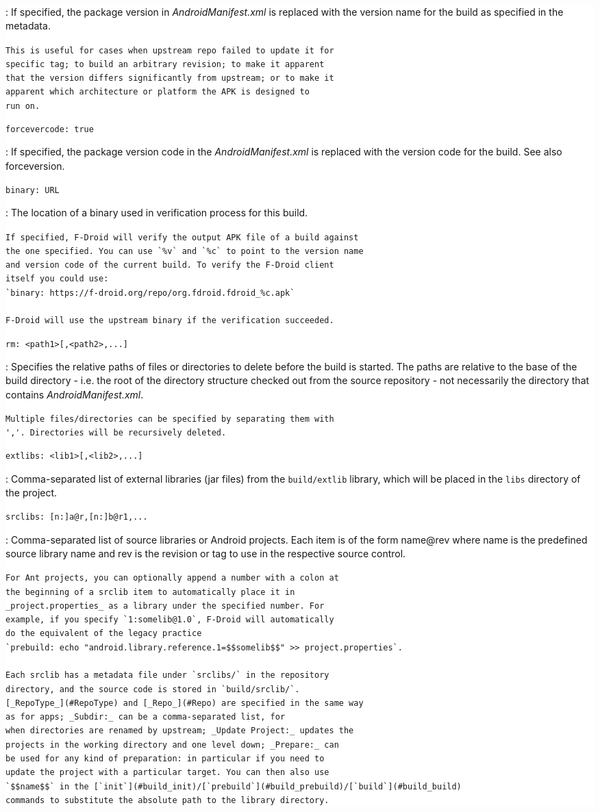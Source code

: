 :   If specified, the package version in _AndroidManifest.xml_ is replaced
    with the version name for the build as specified in the metadata.

    This is useful for cases when upstream repo failed to update it for
    specific tag; to build an arbitrary revision; to make it apparent
    that the version differs significantly from upstream; or to make it
    apparent which architecture or platform the APK is designed to
    run on.

`forcevercode: true`<a name="build_forcevercode"></a>

:   If specified, the package version code in the _AndroidManifest.xml_ is
    replaced with the version code for the build. See also forceversion.

`binary: URL`<a name="build_binary"></a>

:   The location of a binary used in verification process for this build.

    If specified, F-Droid will verify the output APK file of a build against
    the one specified. You can use `%v` and `%c` to point to the version name
    and version code of the current build. To verify the F-Droid client
    itself you could use:
    `binary: https://f-droid.org/repo/org.fdroid.fdroid_%c.apk`

    F-Droid will use the upstream binary if the verification succeeded.

`rm: <path1>[,<path2>,...]`<a name="build_rm"></a>

:   Specifies the relative paths of files or directories to delete
    before the build is started. The paths are relative to the base of the
    build directory - i.e. the root of the directory structure checked
    out from the source repository - not necessarily the directory that
    contains _AndroidManifest.xml_.

    Multiple files/directories can be specified by separating them with
    ','. Directories will be recursively deleted.

`extlibs: <lib1>[,<lib2>,...]`<a name="build_extlibs"></a>

:   Comma-separated list of external libraries (jar files) from the
    `build/extlib` library, which will be placed in the `libs` directory
    of the project.

`srclibs: [n:]a@r,[n:]b@r1,...`<a name="build_srclibs"></a>

:   Comma-separated list of source libraries or Android projects. Each
    item is of the form name@rev where name is the predefined source
    library name and rev is the revision or tag to use in the respective
    source control.

    For Ant projects, you can optionally append a number with a colon at
    the beginning of a srclib item to automatically place it in
    _project.properties_ as a library under the specified number. For
    example, if you specify `1:somelib@1.0`, F-Droid will automatically
    do the equivalent of the legacy practice
    `prebuild: echo "android.library.reference.1=$$somelib$$" >> project.properties`.

    Each srclib has a metadata file under `srclibs/` in the repository
    directory, and the source code is stored in `build/srclib/`.
    [_RepoType_](#RepoType) and [_Repo_](#Repo) are specified in the same way
    as for apps; _Subdir:_ can be a comma-separated list, for
    when directories are renamed by upstream; _Update Project:_ updates the
    projects in the working directory and one level down; _Prepare:_ can
    be used for any kind of preparation: in particular if you need to
    update the project with a particular target. You can then also use
    `$$name$$` in the [`init`](#build_init)/[`prebuild`](#build_prebuild)/[`build`](#build_build)
    commands to substitute the absolute path to the library directory.

